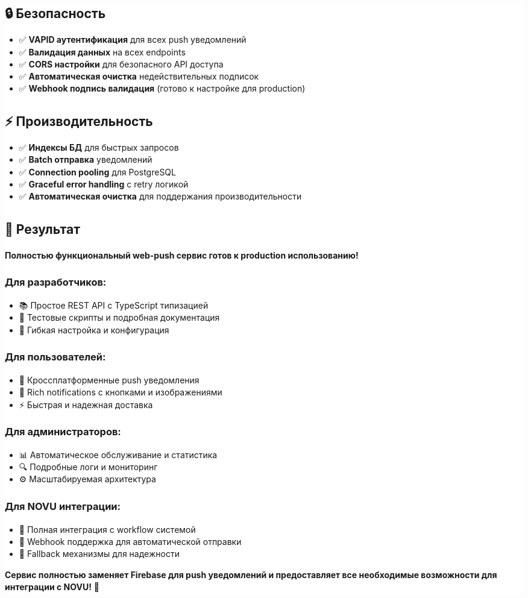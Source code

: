 ## 🔒 Безопасность

- ✅ **VAPID аутентификация** для всех push уведомлений
- ✅ **Валидация данных** на всех endpoints
- ✅ **CORS настройки** для безопасного API доступа
- ✅ **Автоматическая очистка** недействительных подписок
- ✅ **Webhook подпись валидация** (готово к настройке для production)

## ⚡ Производительность

- ✅ **Индексы БД** для быстрых запросов
- ✅ **Batch отправка** уведомлений
- ✅ **Connection pooling** для PostgreSQL
- ✅ **Graceful error handling** с retry логикой
- ✅ **Автоматическая очистка** для поддержания производительности

## 🎉 Результат

**Полностью функциональный web-push сервис готов к production использованию!**

### Для разработчиков:
- 📚 Простое REST API с TypeScript типизацией
- 🧪 Тестовые скрипты и подробная документация
- 🔧 Гибкая настройка и конфигурация

### Для пользователей:
- 📱 Кроссплатформенные push уведомления
- 🎨 Rich notifications с кнопками и изображениями
- ⚡ Быстрая и надежная доставка

### Для администраторов:
- 📊 Автоматическое обслуживание и статистика
- 🔍 Подробные логи и мониторинг
- ⚙️ Масштабируемая архитектура

### Для NOVU интеграции:
- 🔗 Полная интеграция с workflow системой
- 📨 Webhook поддержка для автоматической отправки
- 🔄 Fallback механизмы для надежности

**Сервис полностью заменяет Firebase для push уведомлений и предоставляет все необходимые возможности для интеграции с NOVU!** 🚀 